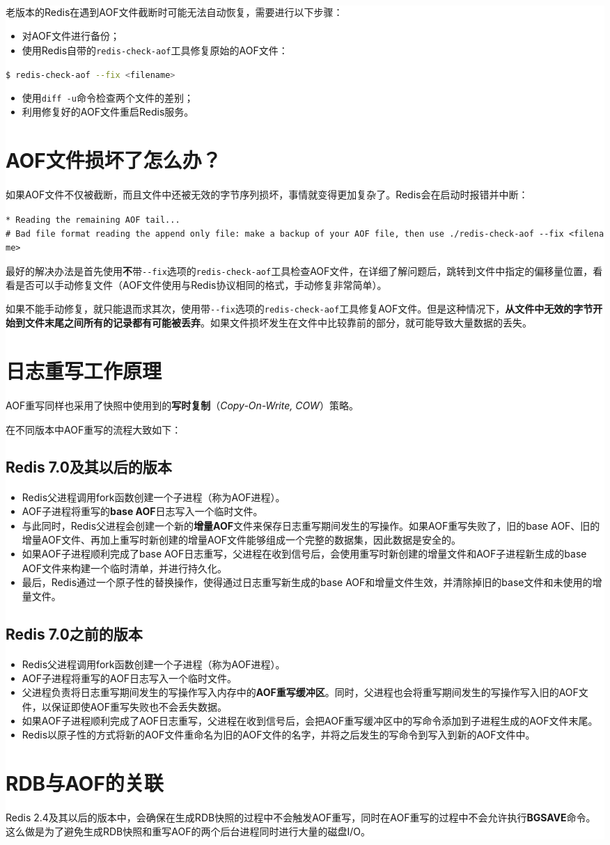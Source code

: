 老版本的Redis在遇到AOF文件截断时可能无法自动恢复，需要进行以下步骤：
- 对AOF文件进行备份；
- 使用Redis自带的`redis-check-aof`工具修复原始的AOF文件：
```bash
$ redis-check-aof --fix <filename>
```

- 使用`diff -u`命令检查两个文件的差别；
- 利用修复好的AOF文件重启Redis服务。


# AOF文件损坏了怎么办？
如果AOF文件不仅被截断，而且文件中还被无效的字节序列损坏，事情就变得更加复杂了。Redis会在启动时报错并中断：

```
* Reading the remaining AOF tail...
# Bad file format reading the append only file: make a backup of your AOF file, then use ./redis-check-aof --fix <filename>
```

最好的解决办法是首先使用**不**带`--fix`选项的`redis-check-aof`工具检查AOF文件，在详细了解问题后，跳转到文件中指定的偏移量位置，看看是否可以手动修复文件（AOF文件使用与Redis协议相同的格式，手动修复非常简单）。

如果不能手动修复，就只能退而求其次，使用带`--fix`选项的`redis-check-aof`工具修复AOF文件。但是这种情况下，**从文件中无效的字节开始到文件末尾之间所有的记录都有可能被丢弃**。如果文件损坏发生在文件中比较靠前的部分，就可能导致大量数据的丢失。


# 日志重写工作原理
AOF重写同样也采用了快照中使用到的**写时复制**（*Copy-On-Write, COW*）策略。

在不同版本中AOF重写的流程大致如下：

## Redis 7.0及其以后的版本
- Redis父进程调用fork函数创建一个子进程（称为AOF进程）。
- AOF子进程将重写的**base AOF**日志写入一个临时文件。
- 与此同时，Redis父进程会创建一个新的**增量AOF**文件来保存日志重写期间发生的写操作。如果AOF重写失败了，旧的base AOF、旧的增量AOF文件、再加上重写时新创建的增量AOF文件能够组成一个完整的数据集，因此数据是安全的。
- 如果AOF子进程顺利完成了base AOF日志重写，父进程在收到信号后，会使用重写时新创建的增量文件和AOF子进程新生成的base AOF文件来构建一个临时清单，并进行持久化。
- 最后，Redis通过一个原子性的替换操作，使得通过日志重写新生成的base AOF和增量文件生效，并清除掉旧的base文件和未使用的增量文件。


## Redis 7.0之前的版本
- Redis父进程调用fork函数创建一个子进程（称为AOF进程）。
- AOF子进程将重写的AOF日志写入一个临时文件。
- 父进程负责将日志重写期间发生的写操作写入内存中的**AOF重写缓冲区**。同时，父进程也会将重写期间发生的写操作写入旧的AOF文件，以保证即使AOF重写失败也不会丢失数据。
- 如果AOF子进程顺利完成了AOF日志重写，父进程在收到信号后，会把AOF重写缓冲区中的写命令添加到子进程生成的AOF文件末尾。
- Redis以原子性的方式将新的AOF文件重命名为旧的AOF文件的名字，并将之后发生的写命令到写入到新的AOF文件中。


# RDB与AOF的关联
Redis 2.4及其以后的版本中，会确保在生成RDB快照的过程中不会触发AOF重写，同时在AOF重写的过程中不会允许执行**BGSAVE**命令。这么做是为了避免生成RDB快照和重写AOF的两个后台进程同时进行大量的磁盘I/O。
